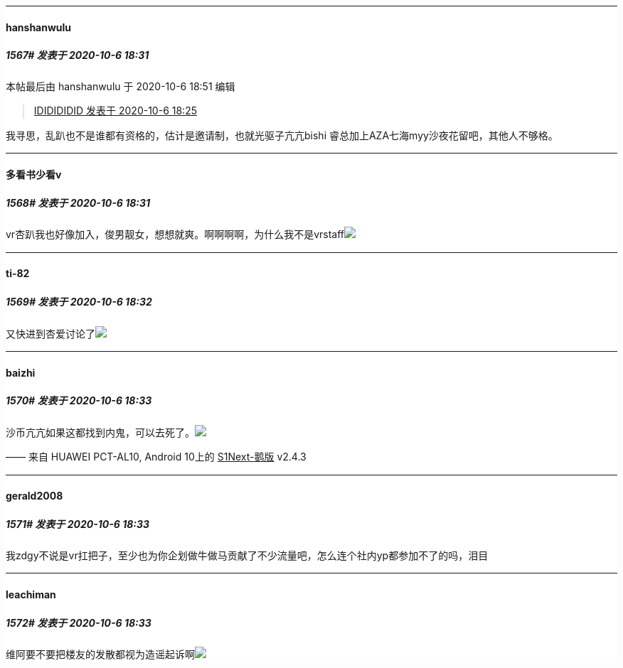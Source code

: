 -----

####  hanshanwulu  
##### 1567#       发表于 2020-10-6 18:31


 本帖最后由 hanshanwulu 于 2020-10-6 18:51 编辑 
<blockquote><a href="httphttps://bbs.saraba1st.com/2b/forum.php?mod=redirect&amp;goto=findpost&amp;pid=48968961&amp;ptid=1963398" target="_blank">IDIDIDIDID 发表于 2020-10-6 18:25</a></blockquote>
我寻思，乱趴也不是谁都有资格的，估计是邀请制，也就光驱子亢亢bishi 睿总加上AZA七海myy沙夜花留吧，其他人不够格。


-----

####  多看书少看v  
##### 1568#       发表于 2020-10-6 18:31


vr杏趴我也好像加入，俊男靓女，想想就爽。啊啊啊啊，为什么我不是vrstaff<img src="https://static.saraba1st.com/image/smiley/face2017/211.gif" referrerpolicy="no-referrer">


-----

####  ti-82  
##### 1569#       发表于 2020-10-6 18:32


又快进到杏爱讨论了<img src="https://static.saraba1st.com/image/smiley/face2017/045.png" referrerpolicy="no-referrer">


-----

####  baizhi  
##### 1570#       发表于 2020-10-6 18:33


沙币亢亢如果这都找到内鬼，可以去死了。<img src="https://static.saraba1st.com/image/smiley/face2017/125.png" referrerpolicy="no-referrer">

—— 来自 HUAWEI PCT-AL10, Android 10上的 [S1Next-鹅版](https://github.com/ykrank/S1-Next/releases) v2.4.3


-----

####  gerald2008  
##### 1571#       发表于 2020-10-6 18:33


我zdgy不说是vr扛把子，至少也为你企划做牛做马贡献了不少流量吧，怎么连个社内yp都参加不了的吗，泪目


-----

####  leachiman  
##### 1572#       发表于 2020-10-6 18:33


维阿要不要把楼友的发散都视为造谣起诉啊<img src="https://static.saraba1st.com/image/smiley/face2017/067.png" referrerpolicy="no-referrer">
